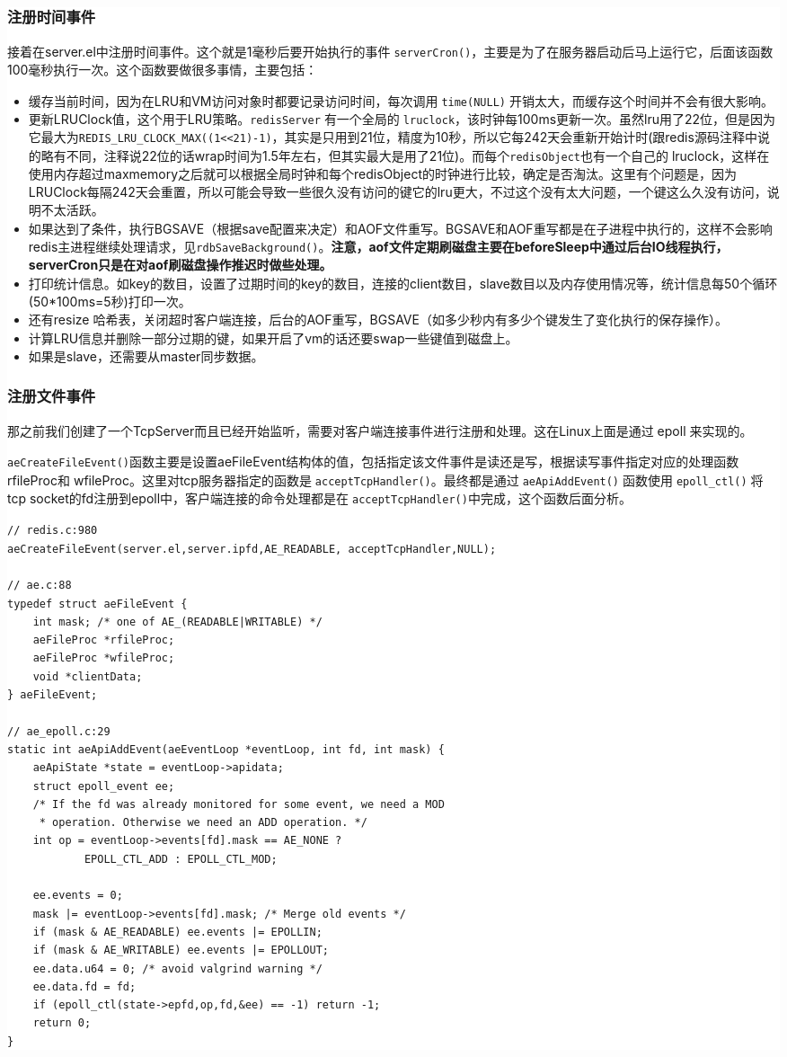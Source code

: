 ### 注册时间事件
接着在server.el中注册时间事件。这个就是1毫秒后要开始执行的事件 `serverCron()`，主要是为了在服务器启动后马上运行它，后面该函数100毫秒执行一次。这个函数要做很多事情，主要包括：

- 缓存当前时间，因为在LRU和VM访问对象时都要记录访问时间，每次调用 `time(NULL)` 开销太大，而缓存这个时间并不会有很大影响。
- 更新LRUClock值，这个用于LRU策略。`redisServer` 有一个全局的 `lruclock`，该时钟每100ms更新一次。虽然lru用了22位，但是因为它最大为`REDIS_LRU_CLOCK_MAX((1<<21)-1)`，其实是只用到21位，精度为10秒，所以它每242天会重新开始计时(跟redis源码注释中说的略有不同，注释说22位的话wrap时间为1.5年左右，但其实最大是用了21位)。而每个`redisObject`也有一个自己的 lruclock，这样在使用内存超过maxmemory之后就可以根据全局时钟和每个redisObject的时钟进行比较，确定是否淘汰。这里有个问题是，因为LRUClock每隔242天会重置，所以可能会导致一些很久没有访问的键它的lru更大，不过这个没有太大问题，一个键这么久没有访问，说明不太活跃。
- 如果达到了条件，执行BGSAVE（根据save配置来决定）和AOF文件重写。BGSAVE和AOF重写都是在子进程中执行的，这样不会影响redis主进程继续处理请求，见`rdbSaveBackground()`。**注意，aof文件定期刷磁盘主要在beforeSleep中通过后台IO线程执行，serverCron只是在对aof刷磁盘操作推迟时做些处理。**
- 打印统计信息。如key的数目，设置了过期时间的key的数目，连接的client数目，slave数目以及内存使用情况等，统计信息每50个循环(50*100ms=5秒)打印一次。
- 还有resize 哈希表，关闭超时客户端连接，后台的AOF重写，BGSAVE（如多少秒内有多少个键发生了变化执行的保存操作）。
- 计算LRU信息并删除一部分过期的键，如果开启了vm的话还要swap一些键值到磁盘上。
- 如果是slave，还需要从master同步数据。

### 注册文件事件
那之前我们创建了一个TcpServer而且已经开始监听，需要对客户端连接事件进行注册和处理。这在Linux上面是通过 epoll 来实现的。

`aeCreateFileEvent()`函数主要是设置aeFileEvent结构体的值，包括指定该文件事件是读还是写，根据读写事件指定对应的处理函数 rfileProc和 wfileProc。这里对tcp服务器指定的函数是 `acceptTcpHandler()`。最终都是通过 `aeApiAddEvent()` 函数使用 `epoll_ctl()` 将 tcp socket的fd注册到epoll中，客户端连接的命令处理都是在 `acceptTcpHandler()`中完成，这个函数后面分析。

```
// redis.c:980
aeCreateFileEvent(server.el,server.ipfd,AE_READABLE, acceptTcpHandler,NULL);

// ae.c:88
typedef struct aeFileEvent {
    int mask; /* one of AE_(READABLE|WRITABLE) */
    aeFileProc *rfileProc;
    aeFileProc *wfileProc;
    void *clientData;
} aeFileEvent;

// ae_epoll.c:29
static int aeApiAddEvent(aeEventLoop *eventLoop, int fd, int mask) {           
    aeApiState *state = eventLoop->apidata;
    struct epoll_event ee;
    /* If the fd was already monitored for some event, we need a MOD           
     * operation. Otherwise we need an ADD operation. */                       
    int op = eventLoop->events[fd].mask == AE_NONE ?                           
            EPOLL_CTL_ADD : EPOLL_CTL_MOD;                                     

    ee.events = 0; 
    mask |= eventLoop->events[fd].mask; /* Merge old events */                 
    if (mask & AE_READABLE) ee.events |= EPOLLIN;                              
    if (mask & AE_WRITABLE) ee.events |= EPOLLOUT;                             
    ee.data.u64 = 0; /* avoid valgrind warning */                              
    ee.data.fd = fd;                                                           
    if (epoll_ctl(state->epfd,op,fd,&ee) == -1) return -1;                     
    return 0;
}
```
